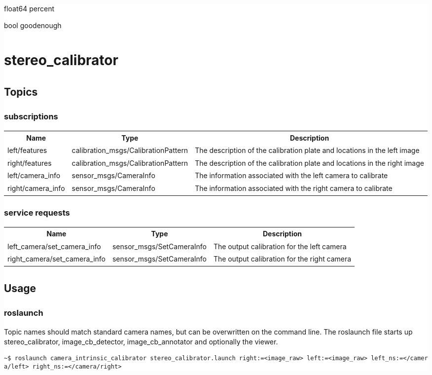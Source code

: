 float64 percent

bool goodenough

# stereo_calibrator

## Topics

### subscriptions
<div class="table-wrap"><table class="confluenceTable"><tbody><tr><th class="confluenceTh">Name</th><th colspan="1" class="confluenceTh">Type</th><th class="confluenceTh">Description</th></tr><tr><td class="confluenceTd">left/features</td><td colspan="1" class="confluenceTd">calibration_msgs/CalibrationPattern</td><td class="confluenceTd">The description of the calibration plate and locations in the left image</td></tr><tr><td colspan="1" class="confluenceTd">right/features</td><td colspan="1" class="confluenceTd">calibration_msgs/CalibrationPattern</td><td colspan="1" class="confluenceTd">The description of the calibration plate and locations in the right image</td></tr><tr><td colspan="1" class="confluenceTd">left/camera_info</td><td colspan="1" class="confluenceTd">sensor_msgs/CameraInfo</td><td colspan="1" class="confluenceTd">The information associated with the left camera to calibrate</td></tr><tr><td colspan="1" class="confluenceTd">right/camera_info</td><td colspan="1" class="confluenceTd">sensor_msgs/CameraInfo</td><td colspan="1" class="confluenceTd">The information associated with the right camera to calibrate</td></tr></tbody></table></div>

### service requests
<div class="table-wrap"><table class="confluenceTable"><tbody><tr><th class="confluenceTh">Name</th><th colspan="1" class="confluenceTh">Type</th><th class="confluenceTh">Description</th></tr><tr><td class="confluenceTd">left_camera/set_camera_info</td><td colspan="1" class="confluenceTd">sensor_msgs/SetCameraInfo</td><td class="confluenceTd">The output calibration for the left camera</td></tr><tr><td colspan="1" class="confluenceTd">right_camera/set_camera_info</td><td colspan="1" class="confluenceTd">sensor_msgs/SetCameraInfo</td><td colspan="1" class="confluenceTd">The output calibration for the right camera</td></tr></tbody></table></div>

## Usage

### roslaunch

Topic names should match standard camera names, but can be overwritten on the command line.  The roslaunch file starts up stereo_calibrator, image_cb_detector, image_cb_annotator and optionally the viewer.
<div class="code panel pdl" style="border-width: 1px;"><div class="codeContent panelContent pdl">
<pre class="theme: Confluence; brush: java; gutter: false" style="font-size:12px;">~$ roslaunch camera_intrinsic_calibrator stereo_calibrator.launch right:=&lt;image_raw&gt; left:=&lt;image_raw&gt; left_ns:=&lt;/camera/left&gt; right_ns:=&lt;/camera/right&gt;</pre>